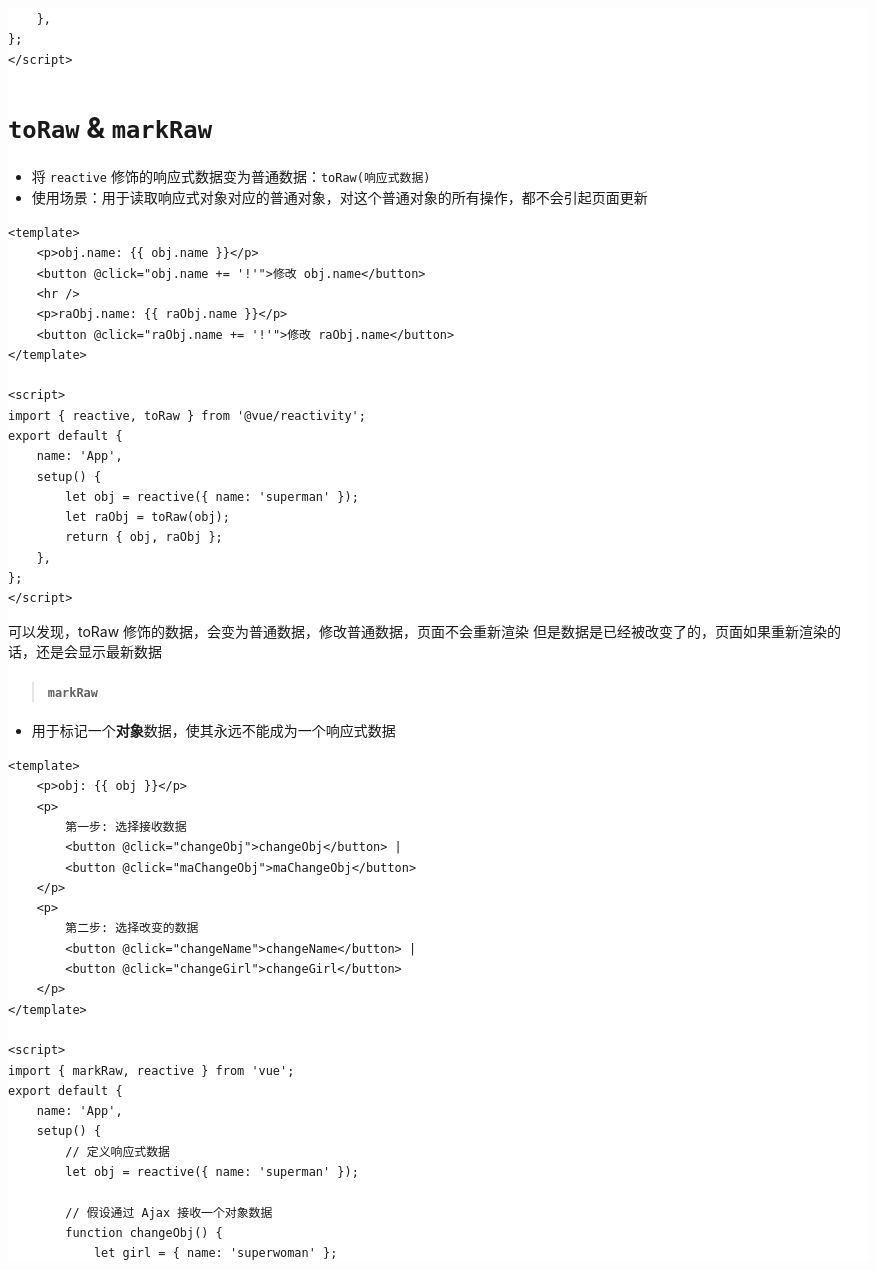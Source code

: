 ```vue
    },
};
</script>
```

# `toRaw` & `markRaw`

-   将 `reactive` 修饰的响应式数据变为普通数据：`toRaw(响应式数据)`
-   使用场景：用于读取响应式对象对应的普通对象，对这个普通对象的所有操作，都不会引起页面更新

```vue
<template>
    <p>obj.name: {{ obj.name }}</p>
    <button @click="obj.name += '!'">修改 obj.name</button>
    <hr />
    <p>raObj.name: {{ raObj.name }}</p>
    <button @click="raObj.name += '!'">修改 raObj.name</button>
</template>

<script>
import { reactive, toRaw } from '@vue/reactivity';
export default {
    name: 'App',
    setup() {
        let obj = reactive({ name: 'superman' });
        let raObj = toRaw(obj);
        return { obj, raObj };
    },
};
</script>
```

可以发现，toRaw 修饰的数据，会变为普通数据，修改普通数据，页面不会重新渲染
但是数据是已经被改变了的，页面如果重新渲染的话，还是会显示最新数据

> #### `markRaw`

-   用于标记一个**对象**数据，使其永远不能成为一个响应式数据

```vue
<template>
    <p>obj: {{ obj }}</p>
    <p>
        第一步: 选择接收数据
        <button @click="changeObj">changeObj</button> |
        <button @click="maChangeObj">maChangeObj</button>
    </p>
    <p>
        第二步: 选择改变的数据
        <button @click="changeName">changeName</button> |
        <button @click="changeGirl">changeGirl</button>
    </p>
</template>

<script>
import { markRaw, reactive } from 'vue';
export default {
    name: 'App',
    setup() {
        // 定义响应式数据
        let obj = reactive({ name: 'superman' });

        // 假设通过 Ajax 接收一个对象数据
        function changeObj() {
            let girl = { name: 'superwoman' };
```